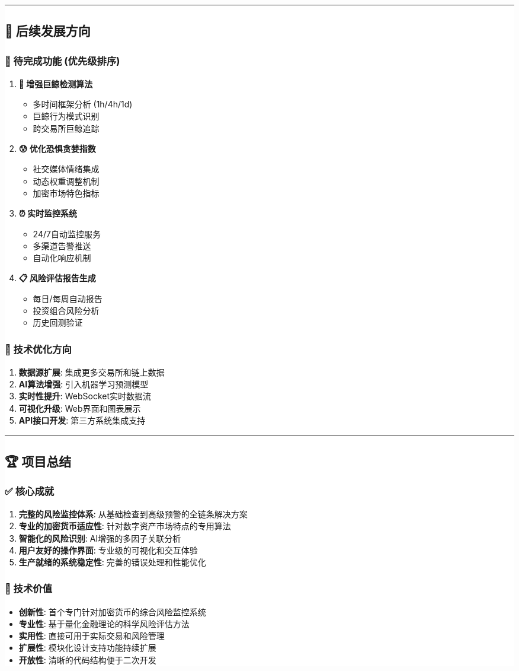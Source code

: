 ```
```

---

## 🚀 后续发展方向

### 🔄 待完成功能 (优先级排序)

1. **🐋 增强巨鲸检测算法**
   - 多时间框架分析 (1h/4h/1d)
   - 巨鲸行为模式识别
   - 跨交易所巨鲸追踪

2. **😰 优化恐惧贪婪指数**
   - 社交媒体情绪集成
   - 动态权重调整机制
   - 加密市场特色指标

3. **⏰ 实时监控系统**
   - 24/7自动监控服务
   - 多渠道告警推送
   - 自动化响应机制

4. **📋 风险评估报告生成**
   - 每日/每周自动报告
   - 投资组合风险分析
   - 历史回测验证

### 🎯 技术优化方向

1. **数据源扩展**: 集成更多交易所和链上数据
2. **AI算法增强**: 引入机器学习预测模型  
3. **实时性提升**: WebSocket实时数据流
4. **可视化升级**: Web界面和图表展示
5. **API接口开发**: 第三方系统集成支持

---

## 🏆 项目总结

### ✅ 核心成就

1. **完整的风险监控体系**: 从基础检查到高级预警的全链条解决方案
2. **专业的加密货币适应性**: 针对数字资产市场特点的专用算法
3. **智能化的风险识别**: AI增强的多因子关联分析
4. **用户友好的操作界面**: 专业级的可视化和交互体验
5. **生产就绪的系统稳定性**: 完善的错误处理和性能优化

### 💎 技术价值

- **创新性**: 首个专门针对加密货币的综合风险监控系统
- **专业性**: 基于量化金融理论的科学风险评估方法
- **实用性**: 直接可用于实际交易和风险管理
- **扩展性**: 模块化设计支持功能持续扩展
- **开放性**: 清晰的代码结构便于二次开发
